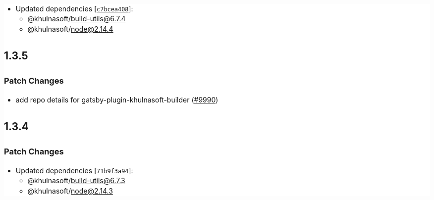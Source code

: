 - Updated dependencies [[`c7bcea408`](https://github.com/khulnasoft-lab/khulnasoft/commit/c7bcea408131df2d65338e50ce319a6d8e4a8a82)]:
  - @khulnasoft/build-utils@6.7.4
  - @khulnasoft/node@2.14.4

## 1.3.5

### Patch Changes

- add repo details for gatsby-plugin-khulnasoft-builder ([#9990](https://github.com/khulnasoft-lab/khulnasoft/pull/9990))

## 1.3.4

### Patch Changes

- Updated dependencies [[`71b9f3a94`](https://github.com/khulnasoft-lab/khulnasoft/commit/71b9f3a94b7922607f8f24bf7b2bd1742e62cc05)]:
  - @khulnasoft/build-utils@6.7.3
  - @khulnasoft/node@2.14.3
